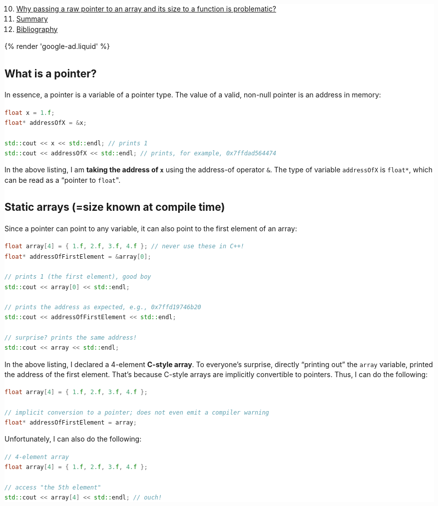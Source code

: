 10. [Why passing a raw pointer to an array and its size to a function is problematic?](#why-passing-a-raw-pointer-to-an-array-and-its-size-to-a-function-is-problematic)
11. [Summary](#summary)
12. [Bibliography](#bibliography)

{% render 'google-ad.liquid' %}

## What is a pointer?

In essence, a pointer is a variable of a pointer type. The value of a valid, non-null pointer is an address in memory:

```cpp
float x = 1.f;
float* addressOfX = &x;

std::cout << x << std::endl; // prints 1
std::cout << addressOfX << std::endl; // prints, for example, 0x7ffdad564474
```

In the above listing, I am **taking the address of `x`** using the address-of operator `&`. The type of variable `addressOfX` is `float*`, which can be read as a “pointer to `float`".

## Static arrays (=size known at compile time)

Since a pointer can point to any variable, it can also point to the first element of an array:

```cpp
float array[4] = { 1.f, 2.f, 3.f, 4.f }; // never use these in C++!
float* addressOfFirstElement = &array[0];

// prints 1 (the first element), good boy
std::cout << array[0] << std::endl;

// prints the address as expected, e.g., 0x7ffd19746b20
std::cout << addressOfFirstElement << std::endl;

// surprise? prints the same address!
std::cout << array << std::endl;
```

In the above listing, I declared a 4-element **C-style array**. To everyone’s surprise, directly “printing out” the `array` variable, printed the address of the first element. That’s because C-style arrays are implicitly convertible to pointers. Thus, I can do the following:

```cpp
float array[4] = { 1.f, 2.f, 3.f, 4.f };

// implicit conversion to a pointer; does not even emit a compiler warning
float* addressOfFirstElement = array;
```

Unfortunately, I can also do the following:

```cpp
// 4-element array
float array[4] = { 1.f, 2.f, 3.f, 4.f };

// access "the 5th element"
std::cout << array[4] << std::endl; // ouch!
```
